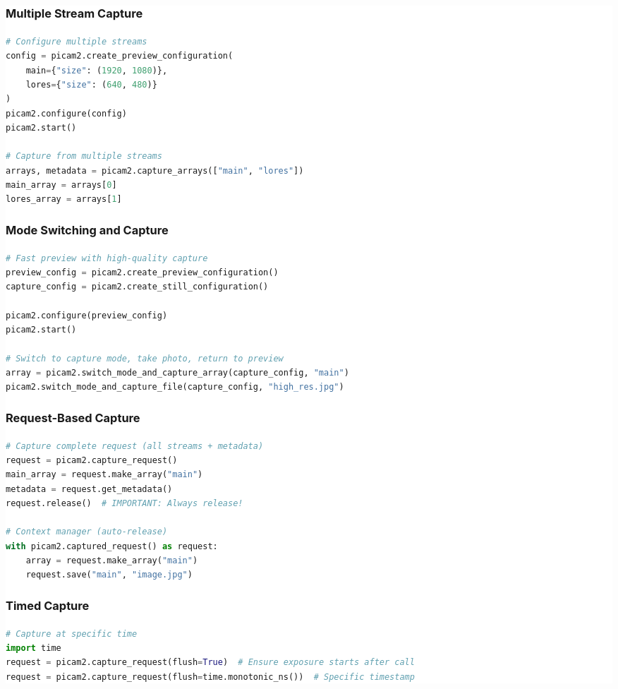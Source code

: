 ### Multiple Stream Capture

```python
# Configure multiple streams
config = picam2.create_preview_configuration(
    main={"size": (1920, 1080)},
    lores={"size": (640, 480)}
)
picam2.configure(config)
picam2.start()

# Capture from multiple streams
arrays, metadata = picam2.capture_arrays(["main", "lores"])
main_array = arrays[0]
lores_array = arrays[1]
```

### Mode Switching and Capture

```python
# Fast preview with high-quality capture
preview_config = picam2.create_preview_configuration()
capture_config = picam2.create_still_configuration()

picam2.configure(preview_config)
picam2.start()

# Switch to capture mode, take photo, return to preview
array = picam2.switch_mode_and_capture_array(capture_config, "main")
picam2.switch_mode_and_capture_file(capture_config, "high_res.jpg")
```

### Request-Based Capture

```python
# Capture complete request (all streams + metadata)
request = picam2.capture_request()
main_array = request.make_array("main")
metadata = request.get_metadata()
request.release()  # IMPORTANT: Always release!

# Context manager (auto-release)
with picam2.captured_request() as request:
    array = request.make_array("main")
    request.save("main", "image.jpg")
```

### Timed Capture

```python
# Capture at specific time
import time
request = picam2.capture_request(flush=True)  # Ensure exposure starts after call
request = picam2.capture_request(flush=time.monotonic_ns())  # Specific timestamp
```
